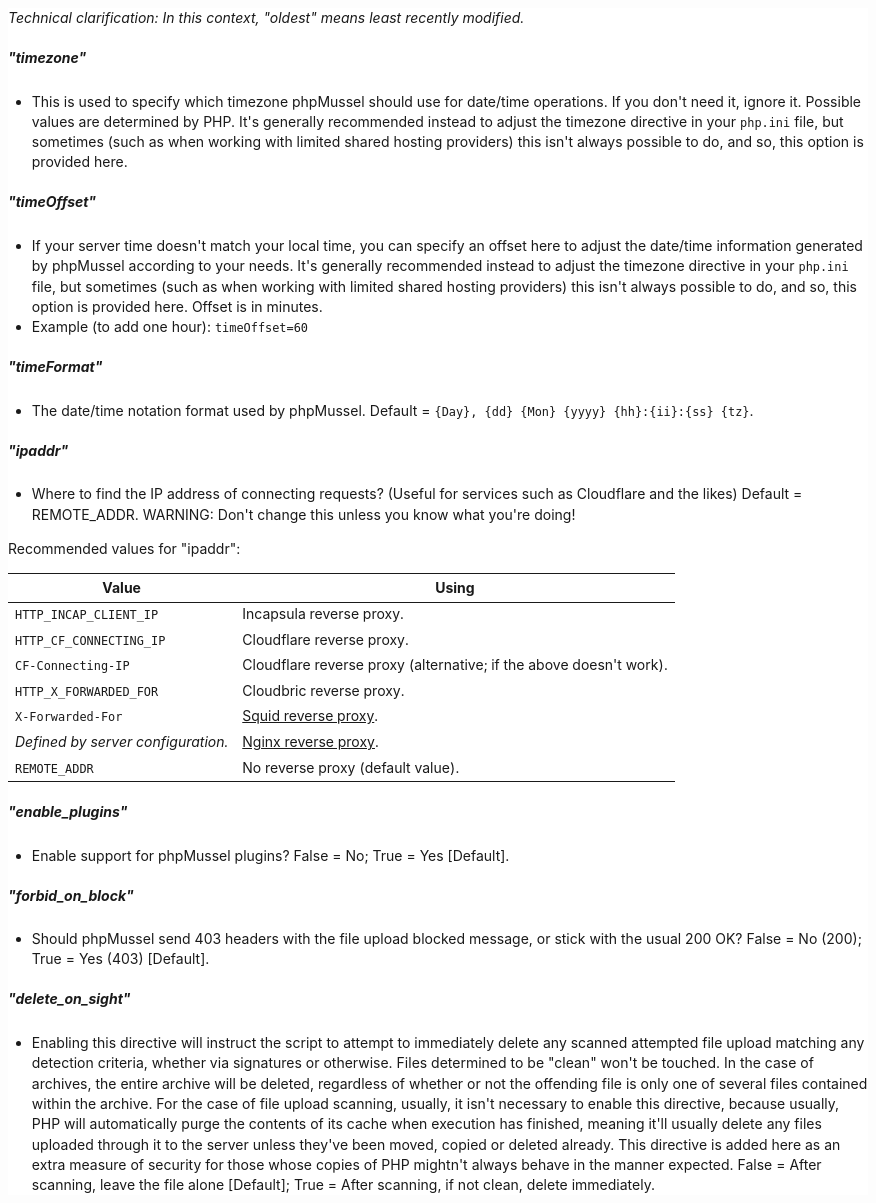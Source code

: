 *Technical clarification: In this context, "oldest" means least recently modified.*

##### "timezone"
- This is used to specify which timezone phpMussel should use for date/time operations. If you don't need it, ignore it. Possible values are determined by PHP. It's generally recommended instead to adjust the timezone directive in your `php.ini` file, but sometimes (such as when working with limited shared hosting providers) this isn't always possible to do, and so, this option is provided here.

##### "timeOffset"
- If your server time doesn't match your local time, you can specify an offset here to adjust the date/time information generated by phpMussel according to your needs. It's generally recommended instead to adjust the timezone directive in your `php.ini` file, but sometimes (such as when working with limited shared hosting providers) this isn't always possible to do, and so, this option is provided here. Offset is in minutes.
- Example (to add one hour): `timeOffset=60`

##### "timeFormat"
- The date/time notation format used by phpMussel. Default = `{Day}, {dd} {Mon} {yyyy} {hh}:{ii}:{ss} {tz}`.

##### "ipaddr"
- Where to find the IP address of connecting requests? (Useful for services such as Cloudflare and the likes) Default = REMOTE_ADDR. WARNING: Don't change this unless you know what you're doing!

Recommended values for "ipaddr":

Value | Using
---|---
`HTTP_INCAP_CLIENT_IP` | Incapsula reverse proxy.
`HTTP_CF_CONNECTING_IP` | Cloudflare reverse proxy.
`CF-Connecting-IP` | Cloudflare reverse proxy (alternative; if the above doesn't work).
`HTTP_X_FORWARDED_FOR` | Cloudbric reverse proxy.
`X-Forwarded-For` | [Squid reverse proxy](http://www.squid-cache.org/Doc/config/forwarded_for/).
*Defined by server configuration.* | [Nginx reverse proxy](https://www.nginx.com/resources/admin-guide/reverse-proxy/).
`REMOTE_ADDR` | No reverse proxy (default value).

##### "enable_plugins"
- Enable support for phpMussel plugins? False = No; True = Yes [Default].

##### "forbid_on_block"
- Should phpMussel send 403 headers with the file upload blocked message, or stick with the usual 200 OK? False = No (200); True = Yes (403) [Default].

##### "delete_on_sight"
- Enabling this directive will instruct the script to attempt to immediately delete any scanned attempted file upload matching any detection criteria, whether via signatures or otherwise. Files determined to be "clean" won't be touched. In the case of archives, the entire archive will be deleted, regardless of whether or not the offending file is only one of several files contained within the archive. For the case of file upload scanning, usually, it isn't necessary to enable this directive, because usually, PHP will automatically purge the contents of its cache when execution has finished, meaning it'll usually delete any files uploaded through it to the server unless they've been moved, copied or deleted already. This directive is added here as an extra measure of security for those whose copies of PHP mightn't always behave in the manner expected. False = After scanning, leave the file alone [Default]; True = After scanning, if not clean, delete immediately.
